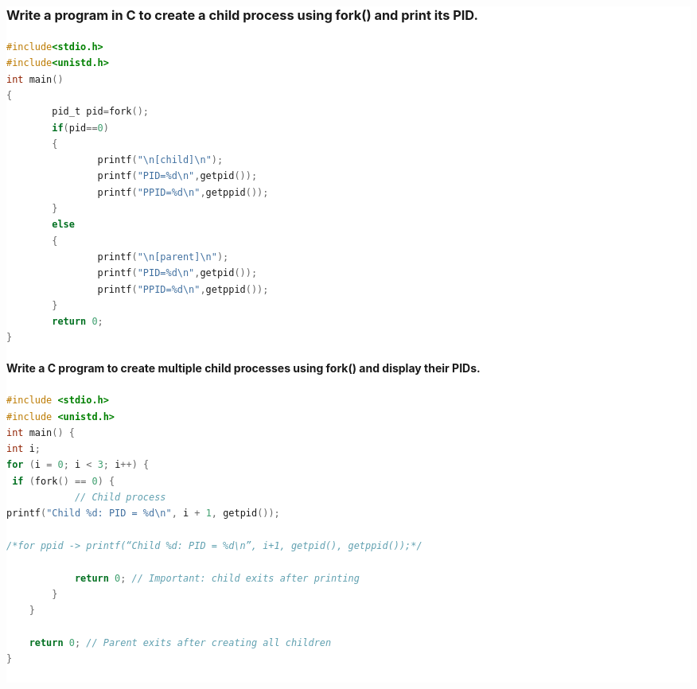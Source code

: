 ### Write a program in C to create a child process using fork() and print its PID.
```c
#include<stdio.h>
#include<unistd.h>
int main()
{
        pid_t pid=fork();
        if(pid==0)
        {
                printf("\n[child]\n");
                printf("PID=%d\n",getpid());
                printf("PPID=%d\n",getppid());
        }
        else
        {
                printf("\n[parent]\n");
                printf("PID=%d\n",getpid());
                printf("PPID=%d\n",getppid());
        }
        return 0;
}


```

#### Write a C program to create multiple child processes using fork() and display their PIDs.
```c
#include <stdio.h>
#include <unistd.h>
int main() {
int i;
for (i = 0; i < 3; i++) {
 if (fork() == 0) {
            // Child process
printf("Child %d: PID = %d\n", i + 1, getpid());

/*for ppid -> printf(“Child %d: PID = %d\n”, i+1, getpid(), getppid());*/

            return 0; // Important: child exits after printing
        }
    }

    return 0; // Parent exits after creating all children
}



```

